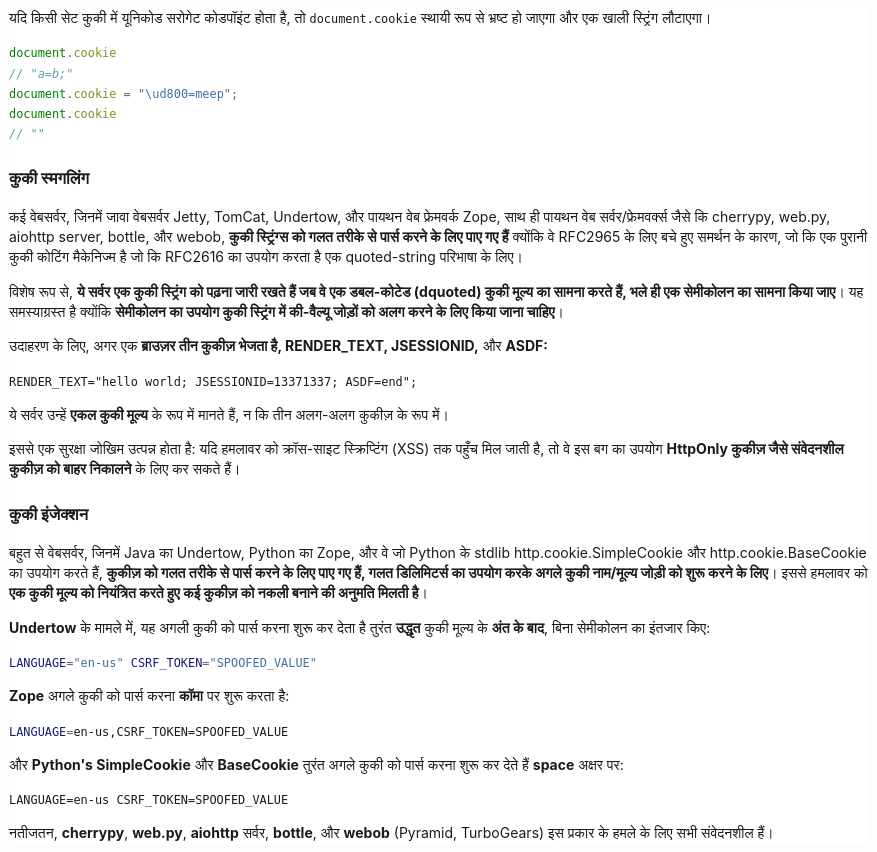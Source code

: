 यदि किसी सेट कुकी में यूनिकोड सरोगेट कोडपॉइंट होता है, तो `document.cookie` स्थायी रूप से भ्रष्ट हो जाएगा और एक खाली स्ट्रिंग लौटाएगा।
```js
document.cookie
// "a=b;"
document.cookie = "\ud800=meep";
document.cookie
// ""
```
### कुकी स्मगलिंग

कई वेबसर्वर, जिनमें जावा वेबसर्वर Jetty, TomCat, Undertow, और पायथन वेब फ्रेमवर्क Zope, साथ ही पायथन वेब सर्वर/फ्रेमवर्क्स जैसे कि cherrypy, web.py, aiohttp server, bottle, और webob, **कुकी स्ट्रिंग्स को गलत तरीके से पार्स करने के लिए पाए गए हैं** क्योंकि वे RFC2965 के लिए बचे हुए समर्थन के कारण, जो कि एक पुरानी कुकी कोटिंग मैकेनिज्म है जो कि RFC2616 का उपयोग करता है एक quoted-string परिभाषा के लिए।

विशेष रूप से, **ये सर्वर एक कुकी स्ट्रिंग को पढ़ना जारी रखते हैं जब वे एक डबल-कोटेड (dquoted) कुकी मूल्य का सामना करते हैं, भले ही एक सेमीकोलन का सामना किया जाए**। यह समस्याग्रस्त है क्योंकि **सेमीकोलन का उपयोग कुकी स्ट्रिंग में की-वैल्यू जोड़ों को अलग करने के लिए किया जाना चाहिए**।

उदाहरण के लिए, अगर एक **ब्राउज़र तीन कुकीज़ भेजता है, RENDER\_TEXT, JSESSIONID,** और **ASDF:**
```basic
RENDER_TEXT="hello world; JSESSIONID=13371337; ASDF=end";
```
ये सर्वर उन्हें **एकल कुकी मूल्य** के रूप में मानते हैं, न कि तीन अलग-अलग कुकीज़ के रूप में।

इससे एक सुरक्षा जोखिम उत्पन्न होता है: यदि हमलावर को क्रॉस-साइट स्क्रिप्टिंग (XSS) तक पहुँच मिल जाती है, तो वे इस बग का उपयोग **HttpOnly कुकीज़ जैसे संवेदनशील कुकीज़ को बाहर निकालने** के लिए कर सकते हैं।

### कुकी इंजेक्शन

बहुत से वेबसर्वर, जिनमें Java का Undertow, Python का Zope, और वे जो Python के stdlib http.cookie.SimpleCookie और http.cookie.BaseCookie का उपयोग करते हैं, **कुकीज़ को गलत तरीके से पार्स करने के लिए पाए गए हैं, गलत डिलिमिटर्स का उपयोग करके अगले कुकी नाम/मूल्य जोड़ी को शुरू करने के लिए**। इससे हमलावर को **एक कुकी मूल्य को नियंत्रित करते हुए कई कुकीज़ को नकली बनाने की अनुमति मिलती है**।

**Undertow** के मामले में, यह अगली कुकी को पार्स करना शुरू कर देता है तुरंत **उद्धृत** कुकी मूल्य के **अंत के बाद**, बिना सेमीकोलन का इंतजार किए:
```bash
LANGUAGE="en-us" CSRF_TOKEN="SPOOFED_VALUE"
```
**Zope** अगले कुकी को पार्स करना **कॉमा** पर शुरू करता है:
```bash
LANGUAGE=en-us,CSRF_TOKEN=SPOOFED_VALUE
```
और **Python's SimpleCookie** और **BaseCookie** तुरंत अगले कुकी को पार्स करना शुरू कर देते हैं **space** अक्षर पर:
```
LANGUAGE=en-us CSRF_TOKEN=SPOOFED_VALUE
```
नतीजतन, **cherrypy**, **web.py**, **aiohttp** सर्वर, **bottle**, और **webob** (Pyramid, TurboGears) इस प्रकार के हमले के लिए सभी संवेदनशील हैं।
